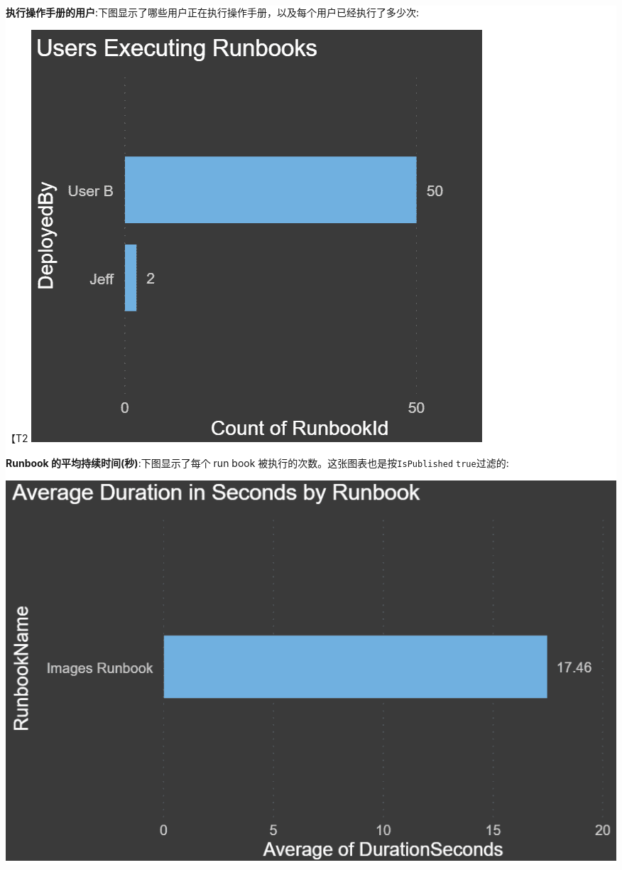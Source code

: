 **执行操作手册的用户**:下图显示了哪些用户正在执行操作手册，以及每个用户已经执行了多少次:

【T2 ![](img/326a98209940c5f4cfbe1cf1c5a2345c.png)

**Runbook 的平均持续时间(秒)**:下图显示了每个 run book 被执行的次数。这张图表也是按`IsPublished` `true`过滤的:

[![](img/1b8529c425ea85bcd39a433c225f658b.png)](#)
